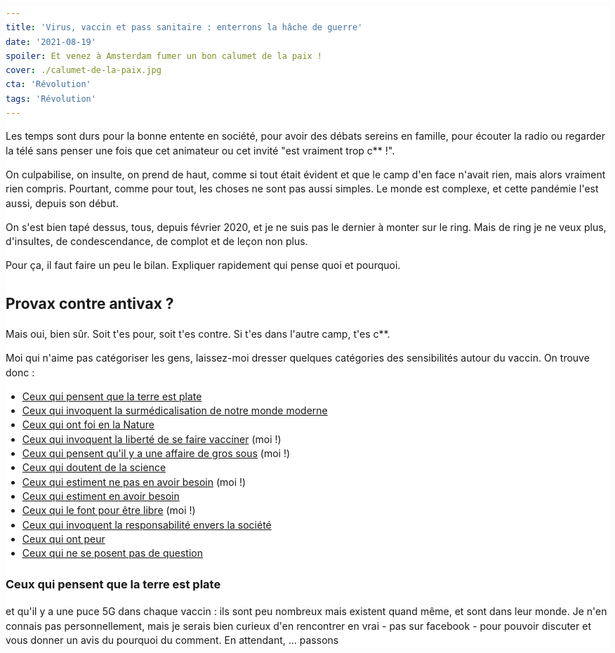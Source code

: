 ```yaml
---
title: 'Virus, vaccin et pass sanitaire : enterrons la hâche de guerre'
date: '2021-08-19'
spoiler: Et venez à Amsterdam fumer un bon calumet de la paix !
cover: ./calumet-de-la-paix.jpg
cta: 'Révolution'
tags: 'Révolution'
---
```


Les temps sont durs pour la bonne entente en société, pour avoir des débats sereins en famille, pour écouter la radio ou regarder la télé sans penser une fois que cet animateur ou cet invité "est vraiment trop c\*\* !".

On culpabilise, on insulte, on prend de haut, comme si tout était évident et que le camp d'en face n'avait rien, mais alors vraiment rien compris. Pourtant, comme pour tout, les choses ne sont pas aussi simples. Le monde est complexe, et cette pandémie l'est aussi, depuis son début.

On s'est bien tapé dessus, tous, depuis février 2020, et je ne suis pas le dernier à monter sur le ring. Mais de ring je ne veux plus, d'insultes, de condescendance, de complot et de leçon non plus.

Pour ça, il faut faire un peu le bilan. Expliquer rapidement qui pense quoi et pourquoi.

## Provax contre antivax ?

Mais oui, bien sûr. Soit t'es pour, soit t'es contre. Si t'es dans l'autre camp, t'es c\*\*.

Moi qui n'aime pas catégoriser les gens, laissez-moi dresser quelques catégories des sensibilités autour du vaccin. On trouve donc :

- [Ceux qui pensent que la terre est plate](#ceux-qui-pensent-que-la-terre-est-plate)
- [Ceux qui invoquent la surmédicalisation de notre monde moderne](#ceux-qui-invoquent-la-surmédicalisation-de-notre-monde-moderne)
- [Ceux qui ont foi en la Nature](#ceux-qui-ont-foi-en-la-nature)
- [Ceux qui invoquent la liberté de se faire vacciner](#ceux-qui-invoquent-la-liberté-de-se-faire-vacciner) (moi !)
- [Ceux qui pensent qu'il y a une affaire de gros sous](#ceux-qui-pensent-quil-y-a-une-affaire-de-gros-sous) (moi !)
- [Ceux qui doutent de la science](#ceux-qui-doutent-de-la-science)
- [Ceux qui estiment ne pas en avoir besoin](#ceux-qui-estiment-ne-pas-en-avoir-besoin) (moi !)
- [Ceux qui estiment en avoir besoin](#ceux-qui-estiment-en-avoir-besoin)
- [Ceux qui le font pour être libre](#ceux-qui-le-font-pour-être-libre) (moi !)
- [Ceux qui invoquent la responsabilité envers la société](#ceux-qui-invoquent-la-responsabilité-envers-la-société)
- [Ceux qui ont peur](#ceux-qui-ont-peur)
- [Ceux qui ne se posent pas de question](#ceux-qui-ne-se-posent-pas-de-question)

### Ceux qui pensent que la terre est plate

et qu'il y a une puce 5G dans chaque vaccin : ils sont peu nombreux mais existent quand même, et sont dans leur monde. Je n'en connais pas personnellement, mais je serais bien curieux d'en rencontrer en vrai - pas sur facebook - pour pouvoir discuter et vous donner un avis du pourquoi du comment. En attendant, ... passons

